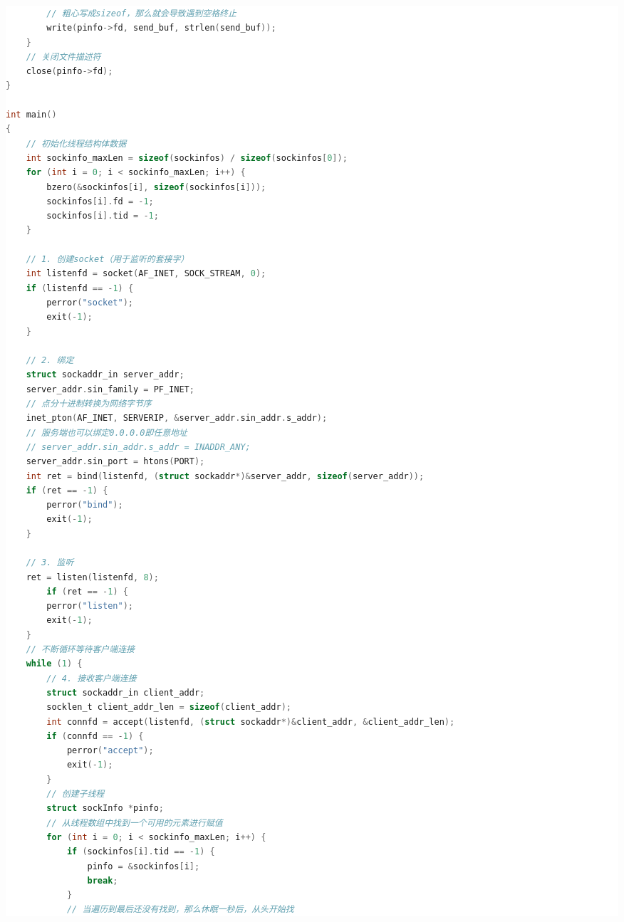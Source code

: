 ```c
        // 粗心写成sizeof，那么就会导致遇到空格终止
        write(pinfo->fd, send_buf, strlen(send_buf));
    }
    // 关闭文件描述符
    close(pinfo->fd);
}

int main()
{
    // 初始化线程结构体数据
    int sockinfo_maxLen = sizeof(sockinfos) / sizeof(sockinfos[0]);
    for (int i = 0; i < sockinfo_maxLen; i++) {
        bzero(&sockinfos[i], sizeof(sockinfos[i]));
        sockinfos[i].fd = -1;
        sockinfos[i].tid = -1;
    }

    // 1. 创建socket（用于监听的套接字）
    int listenfd = socket(AF_INET, SOCK_STREAM, 0);
    if (listenfd == -1) {
        perror("socket");
        exit(-1);
    }

    // 2. 绑定
    struct sockaddr_in server_addr;
    server_addr.sin_family = PF_INET;
    // 点分十进制转换为网络字节序
    inet_pton(AF_INET, SERVERIP, &server_addr.sin_addr.s_addr);
    // 服务端也可以绑定0.0.0.0即任意地址
    // server_addr.sin_addr.s_addr = INADDR_ANY;
    server_addr.sin_port = htons(PORT);
    int ret = bind(listenfd, (struct sockaddr*)&server_addr, sizeof(server_addr));
    if (ret == -1) {
        perror("bind");
        exit(-1);
    }

    // 3. 监听
    ret = listen(listenfd, 8);
        if (ret == -1) {
        perror("listen");
        exit(-1);
    }
    // 不断循环等待客户端连接
    while (1) {
        // 4. 接收客户端连接
        struct sockaddr_in client_addr;
        socklen_t client_addr_len = sizeof(client_addr);
        int connfd = accept(listenfd, (struct sockaddr*)&client_addr, &client_addr_len);
        if (connfd == -1) {
            perror("accept");
            exit(-1);
        }
        // 创建子线程
        struct sockInfo *pinfo;
        // 从线程数组中找到一个可用的元素进行赋值
        for (int i = 0; i < sockinfo_maxLen; i++) {
            if (sockinfos[i].tid == -1) {
                pinfo = &sockinfos[i];
                break;
            }
            // 当遍历到最后还没有找到，那么休眠一秒后，从头开始找
```
